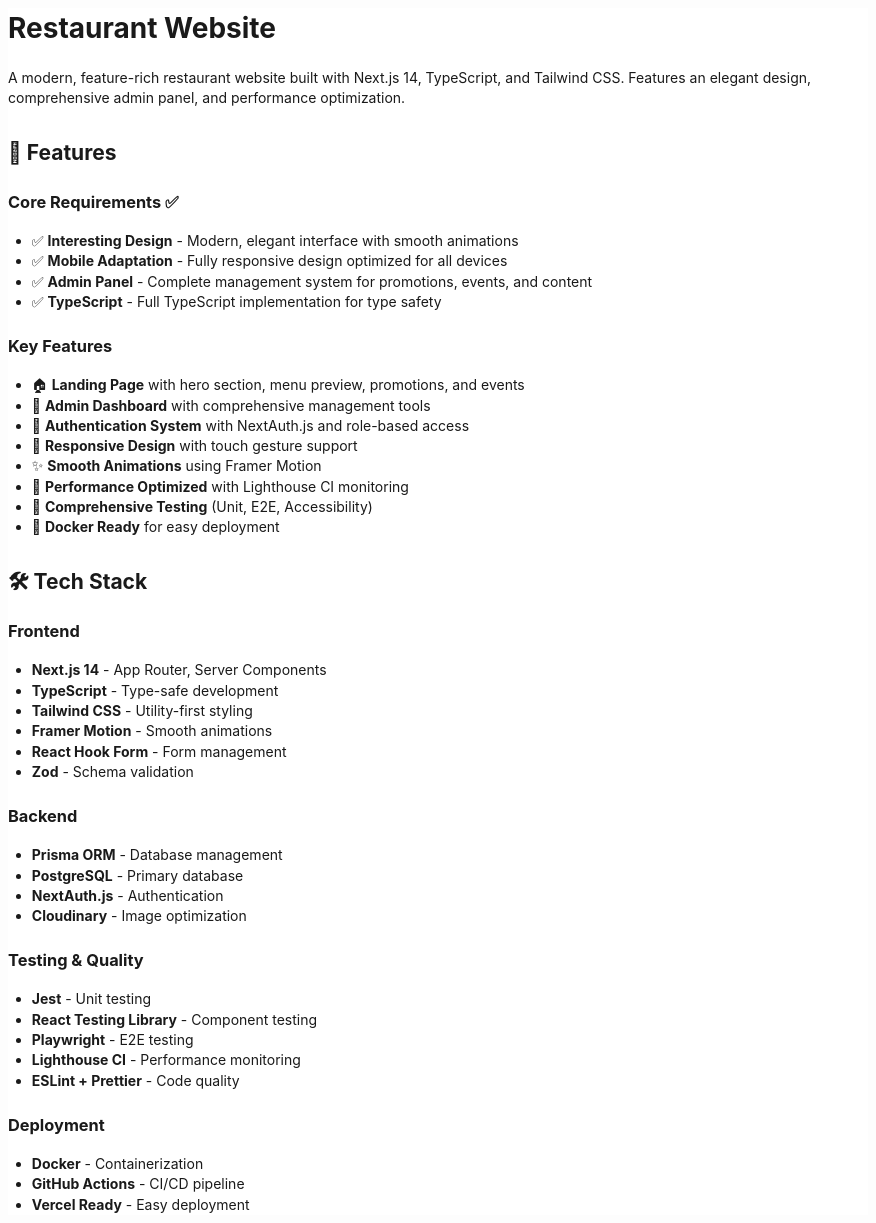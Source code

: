 # Restaurant Website

A modern, feature-rich restaurant website built with Next.js 14, TypeScript, and Tailwind CSS. Features an elegant design, comprehensive admin panel, and performance optimization.

## 🎯 Features

### Core Requirements ✅
- ✅ **Interesting Design** - Modern, elegant interface with smooth animations
- ✅ **Mobile Adaptation** - Fully responsive design optimized for all devices
- ✅ **Admin Panel** - Complete management system for promotions, events, and content
- ✅ **TypeScript** - Full TypeScript implementation for type safety

### Key Features
- 🏠 **Landing Page** with hero section, menu preview, promotions, and events
- 👥 **Admin Dashboard** with comprehensive management tools
- 🔐 **Authentication System** with NextAuth.js and role-based access
- 📱 **Responsive Design** with touch gesture support
- ✨ **Smooth Animations** using Framer Motion
- 🚀 **Performance Optimized** with Lighthouse CI monitoring
- 🧪 **Comprehensive Testing** (Unit, E2E, Accessibility)
- 🐳 **Docker Ready** for easy deployment

## 🛠️ Tech Stack

### Frontend
- **Next.js 14** - App Router, Server Components
- **TypeScript** - Type-safe development
- **Tailwind CSS** - Utility-first styling
- **Framer Motion** - Smooth animations
- **React Hook Form** - Form management
- **Zod** - Schema validation

### Backend
- **Prisma ORM** - Database management
- **PostgreSQL** - Primary database
- **NextAuth.js** - Authentication
- **Cloudinary** - Image optimization

### Testing & Quality
- **Jest** - Unit testing
- **React Testing Library** - Component testing
- **Playwright** - E2E testing
- **Lighthouse CI** - Performance monitoring
- **ESLint + Prettier** - Code quality

### Deployment
- **Docker** - Containerization
- **GitHub Actions** - CI/CD pipeline
- **Vercel Ready** - Easy deployment
